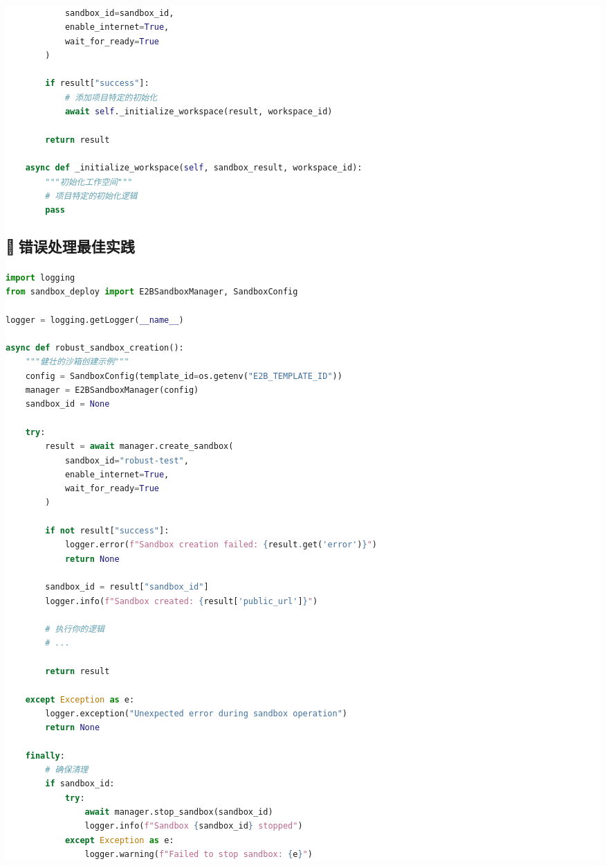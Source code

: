 ```python
            sandbox_id=sandbox_id,
            enable_internet=True,
            wait_for_ready=True
        )
        
        if result["success"]:
            # 添加项目特定的初始化
            await self._initialize_workspace(result, workspace_id)
        
        return result
    
    async def _initialize_workspace(self, sandbox_result, workspace_id):
        """初始化工作空间"""
        # 项目特定的初始化逻辑
        pass
```

## 🐛 错误处理最佳实践

```python
import logging
from sandbox_deploy import E2BSandboxManager, SandboxConfig

logger = logging.getLogger(__name__)

async def robust_sandbox_creation():
    """健壮的沙箱创建示例"""
    config = SandboxConfig(template_id=os.getenv("E2B_TEMPLATE_ID"))
    manager = E2BSandboxManager(config)
    sandbox_id = None
    
    try:
        result = await manager.create_sandbox(
            sandbox_id="robust-test",
            enable_internet=True,
            wait_for_ready=True
        )
        
        if not result["success"]:
            logger.error(f"Sandbox creation failed: {result.get('error')}")
            return None
        
        sandbox_id = result["sandbox_id"]
        logger.info(f"Sandbox created: {result['public_url']}")
        
        # 执行你的逻辑
        # ...
        
        return result
        
    except Exception as e:
        logger.exception("Unexpected error during sandbox operation")
        return None
        
    finally:
        # 确保清理
        if sandbox_id:
            try:
                await manager.stop_sandbox(sandbox_id)
                logger.info(f"Sandbox {sandbox_id} stopped")
            except Exception as e:
                logger.warning(f"Failed to stop sandbox: {e}")
```
